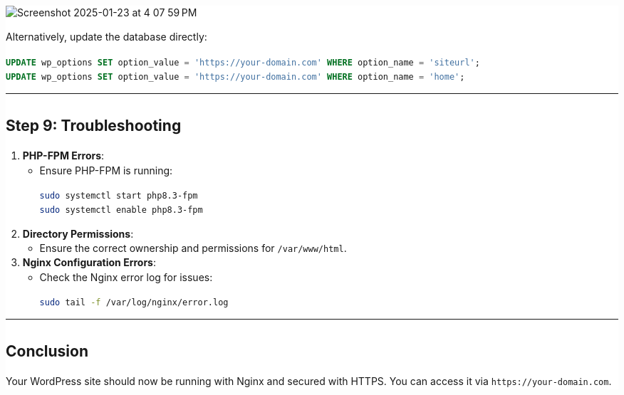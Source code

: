 <img width="1470" alt="Screenshot 2025-01-23 at 4 07 59 PM" src="https://github.com/user-attachments/assets/26e06689-a103-4d5c-b56c-d8e2075d35be" />


Alternatively, update the database directly:

```sql
UPDATE wp_options SET option_value = 'https://your-domain.com' WHERE option_name = 'siteurl';
UPDATE wp_options SET option_value = 'https://your-domain.com' WHERE option_name = 'home';
```

---

## **Step 9: Troubleshooting**
1. **PHP-FPM Errors**:
   - Ensure PHP-FPM is running:
     ```bash
     sudo systemctl start php8.3-fpm
     sudo systemctl enable php8.3-fpm
     ```
2. **Directory Permissions**:
   - Ensure the correct ownership and permissions for `/var/www/html`.
3. **Nginx Configuration Errors**:
   - Check the Nginx error log for issues:
     ```bash
     sudo tail -f /var/log/nginx/error.log
     ```

---

## **Conclusion**
Your WordPress site should now be running with Nginx and secured with HTTPS. You can access it via `https://your-domain.com`.

